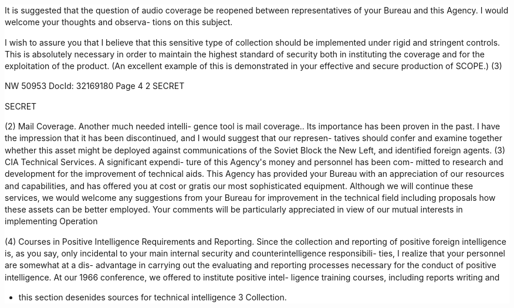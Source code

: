 It is suggested that the question of audio coverage
be reopened between representatives of your Bureau and
this Agency. I would welcome your thoughts and observa-
tions on this subject.

I wish to assure you that I believe that this sensitive
type of collection should be implemented under rigid and
stringent controls. This is absolutely necessary in order to
maintain the highest standard of security both in instituting
the coverage and for the exploitation of the product. (An
excellent example of this is demonstrated in your effective
and secure production of SCOPE.) (3)

NW 50953 DocId: 32169180 Page 4 2
SECRET

SECRET

(2) Mail Coverage. Another much needed intelli-
gence tool is mail coverage.. Its importance has been
proven in the past. I have the impression that it has
been discontinued, and I would suggest that our represen-
tatives should confer and examine together whether this
asset might be deployed against communications of the
Soviet Block the New Left, and identified foreign agents.
(3) CIA Technical Services.
A significant expendi-
ture of this Agency's money and personnel has been com-
mitted to research and development for the improvement
of technical aids.
This Agency has provided your Bureau
with an appreciation of our resources and capabilities, and
has offered you at cost or gratis our most sophisticated
equipment.
Although we will continue these services, we would welcome
any suggestions from your Bureau for improvement in the
technical field including proposals how these assets can be
better employed. Your comments will be particularly
appreciated in view of our mutual interests in implementing
Operation

(4) Courses in Positive Intelligence Requirements and
Reporting. Since the collection and reporting of positive
foreign intelligence is, as you say, only incidental to your
main internal security and counterintelligence responsibili-
ties, I realize that your personnel are somewhat at a dis-
advantage in carrying out the evaluating and reporting
processes necessary for the conduct of positive intelligence.
At our 1966 conference, we offered to institute positive intel-
ligence training courses, including reports writing and

* this section desenides sources for
  technical intelligence 3 Collection.
